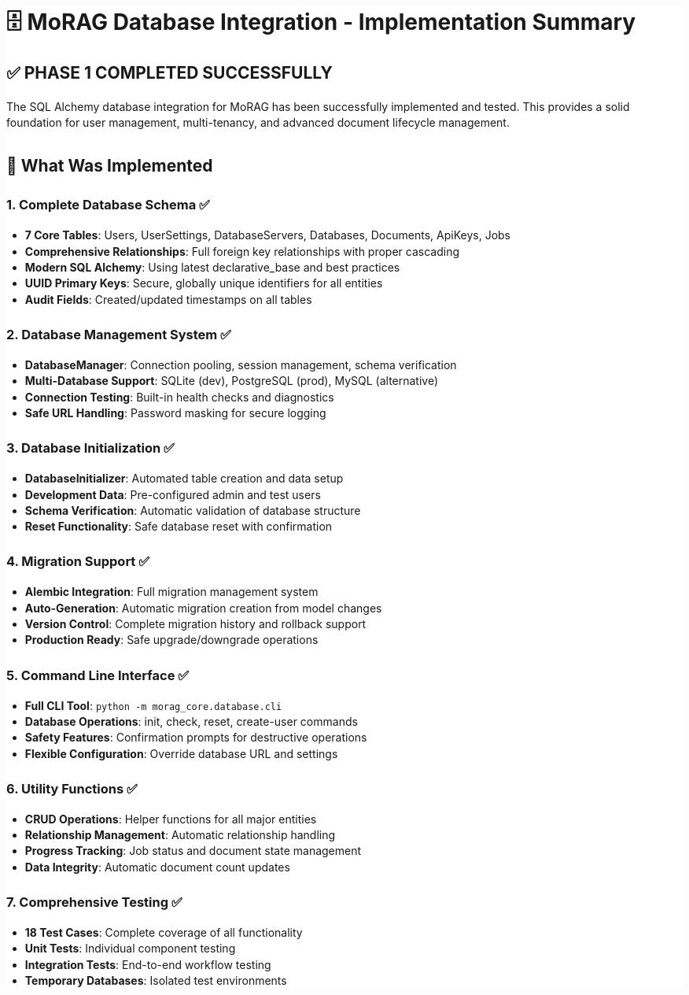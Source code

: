 # 🗄️ MoRAG Database Integration - Implementation Summary

## ✅ **PHASE 1 COMPLETED SUCCESSFULLY**

The SQL Alchemy database integration for MoRAG has been successfully implemented and tested. This provides a solid foundation for user management, multi-tenancy, and advanced document lifecycle management.

## 🎯 **What Was Implemented**

### 1. **Complete Database Schema** ✅
- **7 Core Tables**: Users, UserSettings, DatabaseServers, Databases, Documents, ApiKeys, Jobs
- **Comprehensive Relationships**: Full foreign key relationships with proper cascading
- **Modern SQL Alchemy**: Using latest declarative_base and best practices
- **UUID Primary Keys**: Secure, globally unique identifiers for all entities
- **Audit Fields**: Created/updated timestamps on all tables

### 2. **Database Management System** ✅
- **DatabaseManager**: Connection pooling, session management, schema verification
- **Multi-Database Support**: SQLite (dev), PostgreSQL (prod), MySQL (alternative)
- **Connection Testing**: Built-in health checks and diagnostics
- **Safe URL Handling**: Password masking for secure logging

### 3. **Database Initialization** ✅
- **DatabaseInitializer**: Automated table creation and data setup
- **Development Data**: Pre-configured admin and test users
- **Schema Verification**: Automatic validation of database structure
- **Reset Functionality**: Safe database reset with confirmation

### 4. **Migration Support** ✅
- **Alembic Integration**: Full migration management system
- **Auto-Generation**: Automatic migration creation from model changes
- **Version Control**: Complete migration history and rollback support
- **Production Ready**: Safe upgrade/downgrade operations

### 5. **Command Line Interface** ✅
- **Full CLI Tool**: `python -m morag_core.database.cli`
- **Database Operations**: init, check, reset, create-user commands
- **Safety Features**: Confirmation prompts for destructive operations
- **Flexible Configuration**: Override database URL and settings

### 6. **Utility Functions** ✅
- **CRUD Operations**: Helper functions for all major entities
- **Relationship Management**: Automatic relationship handling
- **Progress Tracking**: Job status and document state management
- **Data Integrity**: Automatic document count updates

### 7. **Comprehensive Testing** ✅
- **18 Test Cases**: Complete coverage of all functionality
- **Unit Tests**: Individual component testing
- **Integration Tests**: End-to-end workflow testing
- **Temporary Databases**: Isolated test environments

